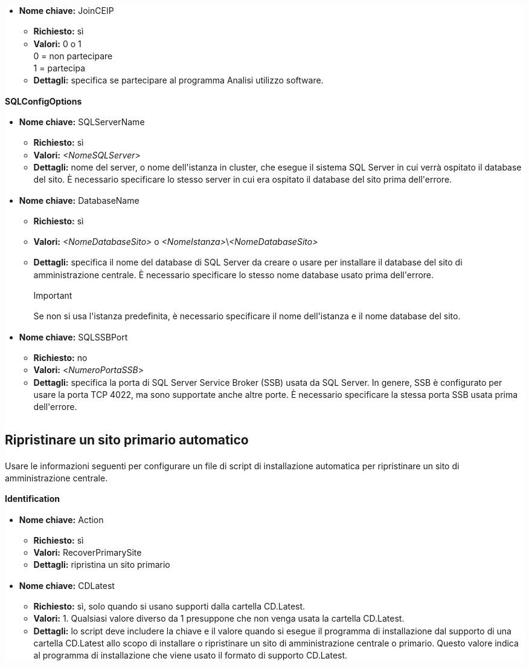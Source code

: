 
-   **Nome chiave:** JoinCEIP

    -   **Richiesto:** sì
    -   **Valori:** 0 o 1  
         0 = non partecipare  
         1 = partecipa
    -   **Dettagli:** specifica se partecipare al programma Analisi utilizzo software.

**SQLConfigOptions**

-   **Nome chiave:** SQLServerName

    -   **Richiesto:** sì
    -   **Valori:** *&lt;NomeSQLServer\>*
    -   **Dettagli:** nome del server, o nome dell'istanza in cluster, che esegue il sistema SQL Server in cui verrà ospitato il database del sito. È necessario specificare lo stesso server in cui era ospitato il database del sito prima dell'errore.


-   **Nome chiave:** DatabaseName

    -   **Richiesto:** sì
    -   **Valori:** *&lt;NomeDatabaseSito\>* o *&lt;NomeIstanza\>*\\*&lt;NomeDatabaseSito\>*
    -   **Dettagli:** specifica il nome del database di SQL Server da creare o usare per installare il database del sito di amministrazione centrale. È necessario specificare lo stesso nome database usato prima dell'errore.

        > [!IMPORTANT]  
        >  Se non si usa l'istanza predefinita, è necessario specificare il nome dell'istanza e il nome database del sito.

-   **Nome chiave:** SQLSSBPort

    -   **Richiesto:** no
    -   **Valori:** &lt;*NumeroPortaSSB*>
    -   **Dettagli:** specifica la porta di SQL Server Service Broker (SSB) usata da SQL Server. In genere, SSB è configurato per usare la porta TCP 4022, ma sono supportate anche altre porte. È necessario specificare la stessa porta SSB usata prima dell'errore.

## <a name="recover-a-primary-site-unattended"></a>Ripristinare un sito primario automatico
 Usare le informazioni seguenti per configurare un file di script di installazione automatica per ripristinare un sito di amministrazione centrale.

 **Identification**

-   **Nome chiave:** Action

    -   **Richiesto:** sì
    -   **Valori:** RecoverPrimarySite
    -   **Dettagli:** ripristina un sito primario


-   **Nome chiave:** CDLatest

    -   **Richiesto:** sì, solo quando si usano supporti dalla cartella CD.Latest.
    -   **Valori:** 1. Qualsiasi valore diverso da 1 presuppone che non venga usata la cartella CD.Latest.
    -   **Dettagli:** lo script deve includere la chiave e il valore quando si esegue il programma di installazione dal supporto di una cartella CD.Latest allo scopo di installare o ripristinare un sito di amministrazione centrale o primario. Questo valore indica al programma di installazione che viene usato il formato di supporto CD.Latest.
